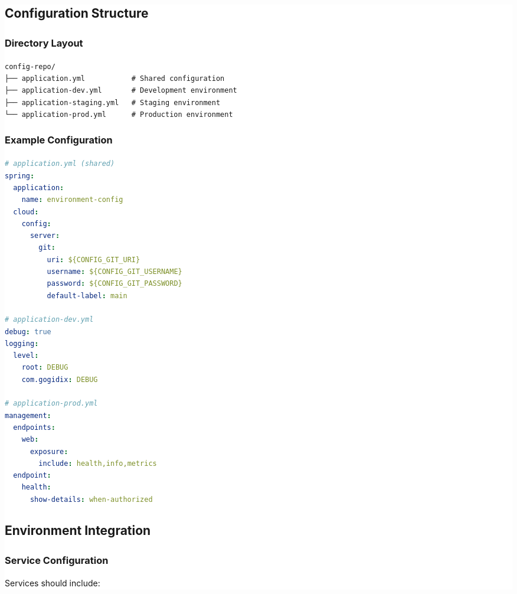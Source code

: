 ## Configuration Structure

### Directory Layout

```
config-repo/
├── application.yml           # Shared configuration
├── application-dev.yml       # Development environment
├── application-staging.yml   # Staging environment
└── application-prod.yml      # Production environment
```

### Example Configuration

```yaml
# application.yml (shared)
spring:
  application:
    name: environment-config
  cloud:
    config:
      server:
        git:
          uri: ${CONFIG_GIT_URI}
          username: ${CONFIG_GIT_USERNAME}
          password: ${CONFIG_GIT_PASSWORD}
          default-label: main

# application-dev.yml
debug: true
logging:
  level:
    root: DEBUG
    com.gogidix: DEBUG

# application-prod.yml
management:
  endpoints:
    web:
      exposure:
        include: health,info,metrics
  endpoint:
    health:
      show-details: when-authorized
```

## Environment Integration

### Service Configuration

Services should include:
